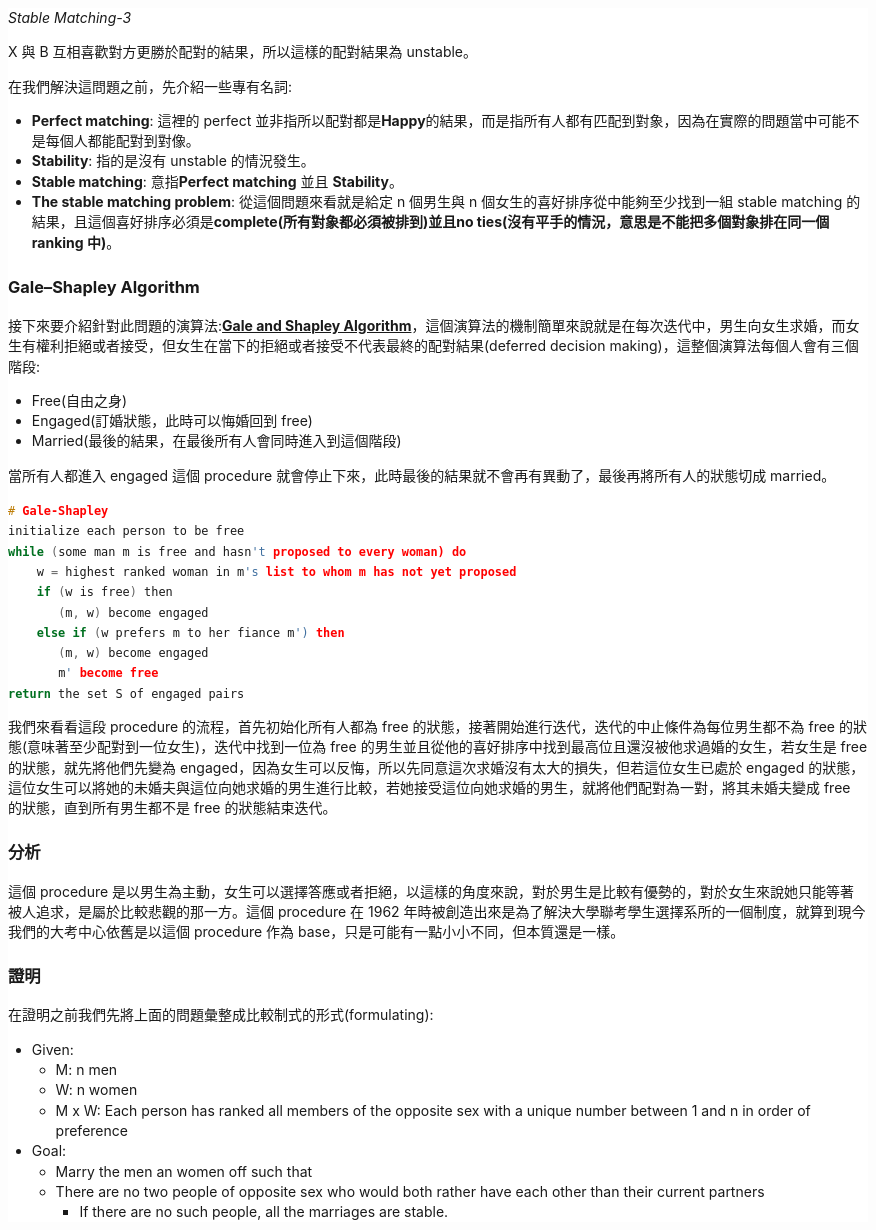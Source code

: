 <figcaption><em>Stable Matching-3</em></figcaption>

X 與 B 互相喜歡對方更勝於配對的結果，所以這樣的配對結果為 unstable。

在我們解決這問題之前，先介紹一些專有名詞:

- **Perfect matching**: 這裡的 perfect 並非指所以配對都是**Happy**的結果，而是指所有人都有匹配到對象，因為在實際的問題當中可能不是每個人都能配對到對像。
- **Stability**: 指的是沒有 unstable 的情況發生。
- **Stable matching**: 意指**Perfect matching** 並且 **Stability**。
- **The stable matching problem**: 從這個問題來看就是給定 n 個男生與 n 個女生的喜好排序從中能夠至少找到一組 stable matching 的結果，且這個喜好排序必須是**complete(所有對象都必須被排到)**並且**no ties(沒有平手的情況，意思是不能把多個對象排在同一個 ranking 中)**。

### Gale–Shapley Algorithm

接下來要介紹針對此問題的演算法:**[Gale and Shapley Algorithm](https://en.wikipedia.org/wiki/Gale%E2%80%93Shapley_algorithm)**，這個演算法的機制簡單來說就是在每次迭代中，男生向女生求婚，而女生有權利拒絕或者接受，但女生在當下的拒絕或者接受不代表最終的配對結果(deferred decision making)，這整個演算法每個人會有三個階段:

- Free(自由之身)
- Engaged(訂婚狀態，此時可以悔婚回到 free)
- Married(最後的結果，在最後所有人會同時進入到這個階段)

當所有人都進入 engaged 這個 procedure 就會停止下來，此時最後的結果就不會再有異動了，最後再將所有人的狀態切成 married。

```c
# Gale-Shapley
initialize each person to be free
while (some man m is free and hasn't proposed to every woman) do
    w = highest ranked woman in m's list to whom m has not yet proposed
    if (w is free) then
       (m, w) become engaged
    else if (w prefers m to her fiance m') then
       (m, w) become engaged
       m' become free
return the set S of engaged pairs
```

我們來看看這段 procedure 的流程，首先初始化所有人都為 free 的狀態，接著開始進行迭代，迭代的中止條件為每位男生都不為 free 的狀態(意味著至少配對到一位女生)，迭代中找到一位為 free 的男生並且從他的喜好排序中找到最高位且還沒被他求過婚的女生，若女生是 free 的狀態，就先將他們先變為 engaged，因為女生可以反悔，所以先同意這次求婚沒有太大的損失，但若這位女生已處於 engaged 的狀態，這位女生可以將她的未婚夫與這位向她求婚的男生進行比較，若她接受這位向她求婚的男生，就將他們配對為一對，將其未婚夫變成 free 的狀態，直到所有男生都不是 free 的狀態結束迭代。

### 分析

這個 procedure 是以男生為主動，女生可以選擇答應或者拒絕，以這樣的角度來說，對於男生是比較有優勢的，對於女生來說她只能等著被人追求，是屬於比較悲觀的那一方。這個 procedure 在 1962 年時被創造出來是為了解決大學聯考學生選擇系所的一個制度，就算到現今我們的大考中心依舊是以這個 procedure 作為 base，只是可能有一點小小不同，但本質還是一樣。

### 證明

在證明之前我們先將上面的問題彙整成比較制式的形式(formulating):

- Given:
  - M: n men
  - W: n women
  - M x W: Each person has ranked all members of the opposite sex with a unique number between 1 and n in order of preference
- Goal:
  - Marry the men an women off such that
  - There are no two people of opposite sex who would both rather have each other than their current partners
    - If there are no such people, all the marriages are stable.
